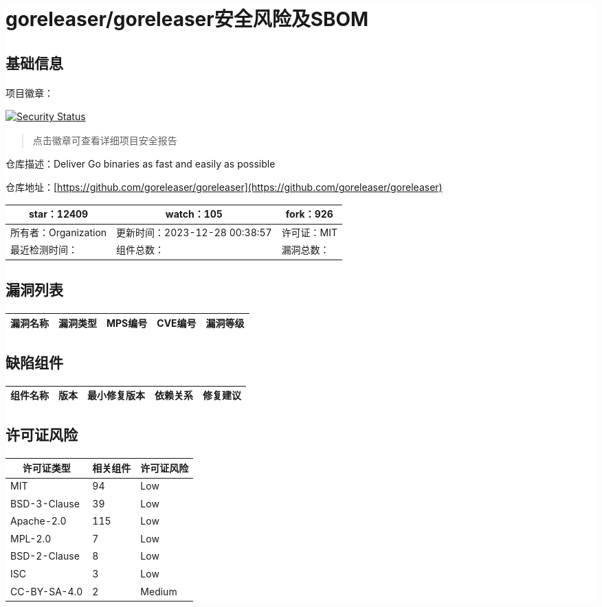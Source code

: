 # goreleaser/goreleaser安全风险及SBOM

## 基础信息

项目徽章：

[![Security Status](https://www.murphysec.com/platform3/v31/badge/1740077873991155712.svg)](https://www.murphysec.com/console/report/1702022478654210048/1740077873991155712)

> 点击徽章可查看详细项目安全报告

仓库描述：Deliver Go binaries as fast and easily as possible

仓库地址：[https://github.com/goreleaser/goreleaser](https://github.com/goreleaser/goreleaser)

| star：12409 | watch：105 | fork：926 |
| ----------- | -------------- | ------------ |
| 所有者：Organization | 更新时间：2023-12-28 00:38:57 | 许可证：MIT |
| 最近检测时间： | 组件总数： | 漏洞总数： |




## 漏洞列表

| 漏洞名称 | 漏洞类型 | MPS编号 | CVE编号 | 漏洞等级 |
| ------- | ------ | ------- | ------ | ----- |





## 缺陷组件

| 组件名称 | 版本 | 最小修复版本 | 依赖关系 | 修复建议 |
| -------- | ---- | ------------ | -------- | -------- |





## 许可证风险

| 许可证类型 | 相关组件 | 许可证风险 |
| ---------- | -------- | ---------- |
|MIT|94|Low|
|BSD-3-Clause|39|Low|
|Apache-2.0|115|Low|
|MPL-2.0|7|Low|
|BSD-2-Clause|8|Low|
|ISC|3|Low|
|CC-BY-SA-4.0|2|Medium|
